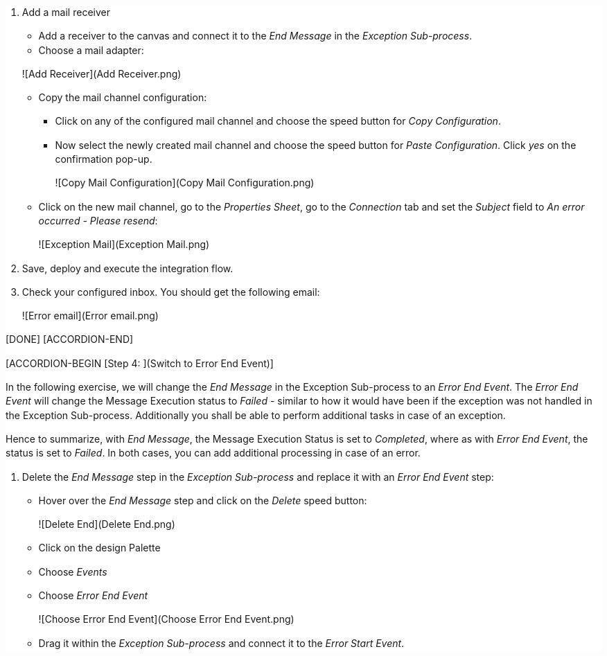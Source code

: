 1. Add a mail receiver

    * Add a receiver to the canvas and connect it to the _End Message_ in the _Exception Sub-process_.
    * Choose a mail adapter:

    ![Add Receiver](Add Receiver.png)

    * Copy the mail channel configuration:

        * Click on any of the configured mail channel and choose the speed button for _Copy Configuration_.
        * Now select the newly created mail channel and choose the speed button for _Paste Configuration_. Click _yes_ on the confirmation pop-up.

          ![Copy Mail Configuration](Copy Mail Configuration.png)    

    * Click on the new mail channel, go to the _Properties Sheet_, go to the _Connection_ tab and set the _Subject_ field to _An error occurred - Please resend_:

        ![Exception Mail](Exception Mail.png)    

2. Save, deploy and execute the integration flow.

3. Check your configured inbox. You should get the following email:

    ![Error email](Error email.png)   

[DONE]
[ACCORDION-END]



[ACCORDION-BEGIN [Step 4: ](Switch to Error End Event)]

In the following exercise, we will change the _End Message_ in the Exception Sub-process to an _Error End Event_.
The _Error End Event_ will change the Message Execution status to _Failed_ - similar to how it would have been if the exception was not handled in the Exception Sub-process. Additionally you shall be able to perform additional tasks in case of an exception.

Hence to summarize, with _End Message_, the Message Execution Status is set to _Completed_, where as with _Error End Event_, the status is set to _Failed_. In both cases, you can add additional processing in case of an error.

1. Delete the _End Message_ step in the _Exception Sub-process_ and replace it with an _Error End Event_ step:

    * Hover over the _End Message_ step and click on the _Delete_ speed button:

      ![Delete End](Delete End.png)

    * Click on the design Palette
    * Choose _Events_
    * Choose _Error End Event_

        ![Choose Error End Event](Choose Error End Event.png)

    * Drag it within the _Exception Sub-process_ and connect it to the _Error Start Event_.
